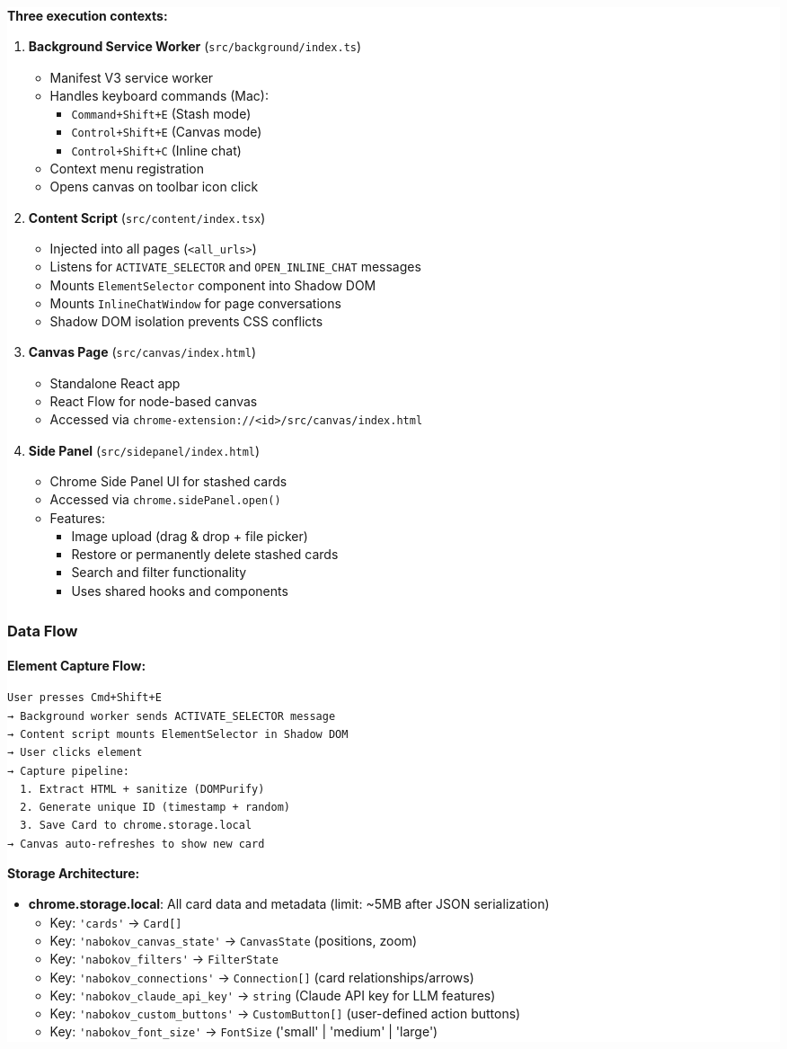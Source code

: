 **Three execution contexts:**

1. **Background Service Worker** (`src/background/index.ts`)
   - Manifest V3 service worker
   - Handles keyboard commands (Mac):
     - `Command+Shift+E` (Stash mode)
     - `Control+Shift+E` (Canvas mode)
     - `Control+Shift+C` (Inline chat)
   - Context menu registration
   - Opens canvas on toolbar icon click

2. **Content Script** (`src/content/index.tsx`)
   - Injected into all pages (`<all_urls>`)
   - Listens for `ACTIVATE_SELECTOR` and `OPEN_INLINE_CHAT` messages
   - Mounts `ElementSelector` component into Shadow DOM
   - Mounts `InlineChatWindow` for page conversations
   - Shadow DOM isolation prevents CSS conflicts

3. **Canvas Page** (`src/canvas/index.html`)
   - Standalone React app
   - React Flow for node-based canvas
   - Accessed via `chrome-extension://<id>/src/canvas/index.html`

4. **Side Panel** (`src/sidepanel/index.html`)
   - Chrome Side Panel UI for stashed cards
   - Accessed via `chrome.sidePanel.open()`
   - Features:
     - Image upload (drag & drop + file picker)
     - Restore or permanently delete stashed cards
     - Search and filter functionality
     - Uses shared hooks and components

### Data Flow

**Element Capture Flow:**

```
User presses Cmd+Shift+E
→ Background worker sends ACTIVATE_SELECTOR message
→ Content script mounts ElementSelector in Shadow DOM
→ User clicks element
→ Capture pipeline:
  1. Extract HTML + sanitize (DOMPurify)
  2. Generate unique ID (timestamp + random)
  3. Save Card to chrome.storage.local
→ Canvas auto-refreshes to show new card
```

**Storage Architecture:**

- **chrome.storage.local**: All card data and metadata (limit: ~5MB after JSON serialization)
  - Key: `'cards'` → `Card[]`
  - Key: `'nabokov_canvas_state'` → `CanvasState` (positions, zoom)
  - Key: `'nabokov_filters'` → `FilterState`
  - Key: `'nabokov_connections'` → `Connection[]` (card relationships/arrows)
  - Key: `'nabokov_claude_api_key'` → `string` (Claude API key for LLM features)
  - Key: `'nabokov_custom_buttons'` → `CustomButton[]` (user-defined action buttons)
  - Key: `'nabokov_font_size'` → `FontSize` ('small' | 'medium' | 'large')
